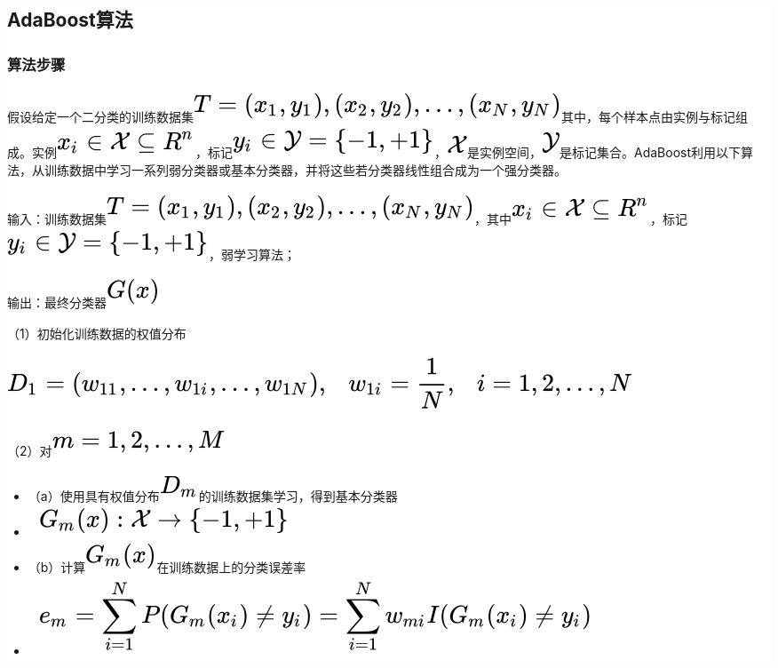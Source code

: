 <a name="ba04ae98"></a>
## AdaBoost算法

<a name="2c011106"></a>
### 算法步骤

假设给定一个二分类的训练数据集![](./img/d7522b06223a44717983137fb059db98.svg)其中，每个样本点由实例与标记组成。实例![](./img/b8d942fd4f6ece902f59792f63b42308.svg)，标记![](./img/21d04c1abc43fdb838223f91d09c54d3.svg)，![](./img/bd60d710ce19420dade12257b132cbda.svg)是实例空间，![](./img/12f27527bbcbebfdebc4ffda139ff725.svg)是标记集合。AdaBoost利用以下算法，从训练数据中学习一系列弱分类器或基本分类器，并将这些若分类器线性组合成为一个强分类器。

输入：训练数据集![](./img/d7522b06223a44717983137fb059db98.svg)，其中![](./img/b8d942fd4f6ece902f59792f63b42308.svg)，标记![](./img/21d04c1abc43fdb838223f91d09c54d3.svg)，弱学习算法；

输出：最终分类器![](./img/5d09697085e8b2d48446837da84789a3.svg)

（1）初始化训练数据的权值分布

![](./img/962108161127c7f399756c538ed75c8b.svg)

（2）对![](./img/71b9ad04aff480dd7485124a1a8feff3.svg)

- （a）使用具有权值分布![](./img/9ef394e713e227faae2af8c607f59aff.svg)的训练数据集学习，得到基本分类器
-                  ![](./img/59b0c2a6892cd66d86c68c07442d2d55.svg)
- （b）计算![](./img/edeb5520c7164b5f94eb2c06a833f9a4.svg)在训练数据上的分类误差率
-                  ![](./img/65342244580824bd4b1aaef3caaa018f.svg)